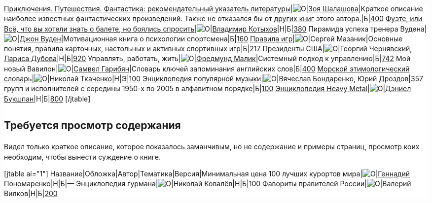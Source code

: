 [Приключения. Путешествия. Фантастика: рекомендательный указатель литературы](https://fantlab.ru/edition105928)|![О](https://i.imgur.com/IQb5P2b.jpg)|[Зоя Шалашова](http://scifi.spb.ru/critics/sh/shalasho.z/shalasho.htm)|Краткое описание наиболее известных фантастических произведений. Также не отказался бы от [других книг](http://scifi.spb.ru/critics/sh/shalasho.z/shalasho.htm) этого автора.|Б|[400](http://www.findbook.ru/search/d1?title=%CF%F0%E8%EA%EB%FE%F7%E5%ED%E8%FF+%CF%F3%F2%E5%F8%E5%F1%F2%E2%E8%FF+%D4%E0%ED%F2%E0%F1%F2%E8%EA%E0&authors=%D8%E0%EB%E0%F8%EE%E2%E0&r=0&s=1&viewsize=15&startidx=0)
[Фуэте, или Всё, что вы хотели знать о балете, но боялись спросить](https://alib.gfamily.space/knigq40221.jpg)|![О](https://i.imgur.com/ZUL5A9M.jpg)|[Владимир Котыхов](https://musicseasons.org/author/vladimir-kotihov/)|Н|Б|[380](http://www.findbook.ru/search/d1?title=%F4%F3%FD%F2%E5+%EE+%E1%E0%EB%E5%F2%E5&r=0&s=1&viewsize=15&startidx=0)
Пирамида успеха тренера Вудена|![О](https://i.imgur.com/n9bC7mK.jpg)|[Джон Вуден](https://www.britannica.com/biography/John-Wooden)|Мотивационная книга о психологии спортсмена|Б|[160](https://www.visson.net/book/piramida-uspekha-trenera-vudena)
[Правила игр](https://books.google.ru/books?id=A9gPAwAAQBAJ&printsec=frontcover&source=gbs_ge_summary_r&cad=0#v=onepage&q&f=false)|![О](https://i.imgur.com/KusRinD.jpg)|Сергей Мазаник|Основные понятия, правила карточных, настольных и активных спортивных игр|Б|[217](https://www.chitai-gorod.ru/catalog/book/689832/?utm_source=ymarket&utm_medium=cpc&utm_campaign=9646&utm_content=9621&utm_term=689832)
[Президенты США](https://www.labirint.ru/books/705928/)|![О](https://i.imgur.com/5Bfsqyj.jpg)|[Георгий Чернявский](http://gvardiya.ru/publishing/authors/chernjavskij_gi), [Лариса Дубова](http://gvardiya.ru/publishing/authors/dubova_larisa_leonidovna)|Н|Б|[920](http://www.alib.ru/5_chernyavskij_g_dubova_l_prezidenty_ssha_w1t980b4bd1d0ed6aa38d35854f4c7d8a2363b.html)
Управлять, работать, жить|![О](https://i.imgur.com/2tgzk6z.jpg)|[Фредмунд Малик](https://web.archive.org/web/20110927094752/http://www.post.ch/post-dp-nutze-die-staerken-und-baue-sie-aus.pdf#page=2)|Системный подход к управлению|Б|[742](https://www.labirint.ru/books/163039/)
Мой новый Вавилон|![О](https://i.imgur.com/Q2hkTlu.jpg)|[Самвел Гарибян](https://web.archive.org/web/20160417051645/http://www.aif.ru/dossier/1327)|Словарь ключей запоминания английских слов|Б|[400](http://www.alib.ru/5_garibyan_samvel_moj_novyj_vavilon_slovarnmn_klyuchej_zapominaniya_1300_anglijskih_slov_w1t4295da0470abc56d2e2f12773e101cd5f15a.html)
[Морской этимологический словарь](https://books.google.ru/books?id=SFkyDwAAQBAJ&printsec=frontcover&source=gbs_ge_summary_r&cad=0#v=onepage&q&f=false)|![О](https://i.imgur.com/vQeeDBg.jpg)|[Николай Ткаченко](https://books.google.ru/books?id=SFkyDwAAQBAJ&pg=PT10&lpg=PT10&dq=Николай+Ткаченко+капитан+дальнего+плавания)|Н|Э|[100](https://www.books.ru/books/morskoi-etimologicheskii-slovar-4764517/)
[Энциклопедия популярной музыки](https://www.avito.ru/izhevsk/knigi_i_zhurnaly/entsiklopediya_populyarnoy_muzyki._bondarenko_v.v._d_1848356399?slocation=621540#extended)|![О](https://i.imgur.com/pGhDQgW.jpg)|[Вячеслав Бондаренко](http://gvardiya.ru/publishing/authors/bondarenko_vv), Юрий Дроздов|357 групп и исполнителей с середины 1950-х по 2005 в алфавитном порядке|Б|[100](https://www.avito.ru/moskva/knigi_i_zhurnaly/knigi_o_kino_muzyke_1807405306)
[Энциклопедия Heavy Metal](https://static.my-shop.ru/product/pdf/242/2413916.pdf)|![О](https://i.imgur.com/H8jBmZW.jpg)|[Дэниел Букшпан](https://www.cnbc.com/daniel-bukszpan/)|Н|Б|[800](http://www.alib.ru/5_bukshpan_dqniel_qnciklopediya_heavy_metal_w1t23981caa7ccf461297dba03f035d6cba03d2.html)
[/jtable]

<a id="Требуется-просмотр-содержания"></a>
## Требуется просмотр содержания

Видел только краткое описание, которое показалось заманчивым, но не содержание и примеры страниц, просмотр коих необходим, чтобы вынести суждение о книге.

[jtable ai="1"]
Название|Обложка|Автор|Тематика|Версия|Минимальная цена
100 лучших курортов мира|![О](https://i.imgur.com/jQlQQF9.jpg)|[Геннадий Пономаренко](http://rumed.ru/ponomarenko.php)|Н|Б|—
Энциклопедия гурмана|![О](https://i.imgur.com/3p9uJvA.jpg)|[Николай Ковалёв](https://ru.wikipedia.org/wiki/%D0%9A%D0%BE%D0%B2%D0%B0%D0%BB%D1%91%D0%B2,_%D0%9D%D0%B8%D0%BA%D0%BE%D0%BB%D0%B0%D0%B9_%D0%98%D0%B2%D0%B0%D0%BD%D0%BE%D0%B2%D0%B8%D1%87_(%D1%83%D1%87%D1%91%D0%BD%D1%8B%D0%B9))|Н|Б|[100](http://www.findbook.ru/search/d1?title=%DD%ED%F6%E8%EA%EB%EE%EF%E5%E4%E8%FF+%E3%F3%F0%EC%E0%ED%E0&authors=%CA%EE%E2%E0%EB%E5%E2&r=0&s=1&viewsize=15&startidx=0)
Фавориты правителей России|![О](https://i.imgur.com/ZzFNDCQ.jpg)|Валерий Вилков|Н|Б|[200](http://www.findbook.ru/search/d1?title=%D4%E0%E2%EE%F0%E8%F2%FB+%EF%F0%E0%E2%E8%F2%E5%EB%E5%E9+%D0%EE%F1%F1%E8%E8&r=0&s=1&viewsize=15&startidx=0)